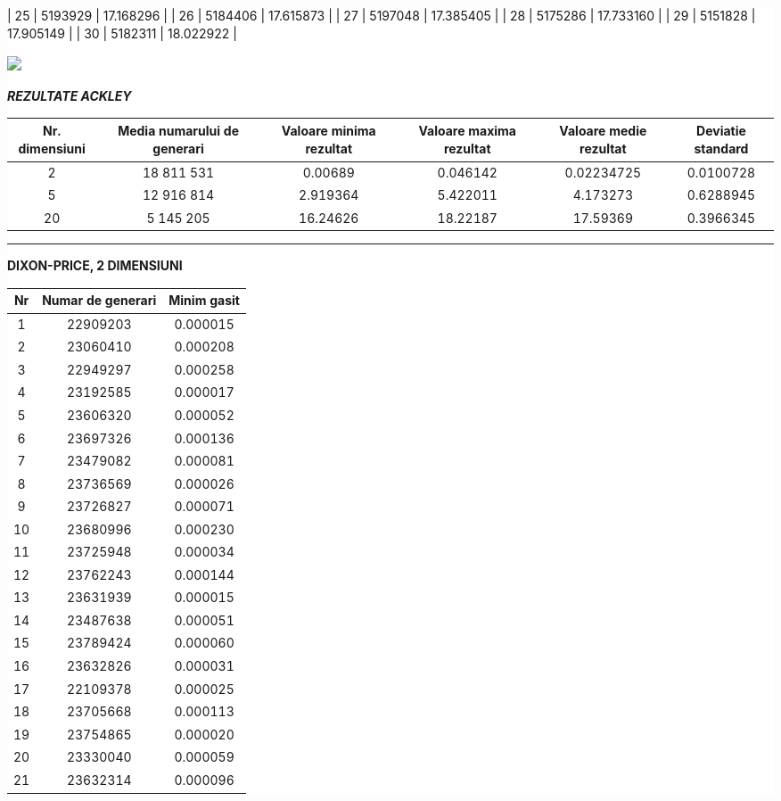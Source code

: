 |  25 |      5193929      |  17.168296  |
|  26 |      5184406      |  17.615873  |
|  27 |      5197048      |  17.385405  |
|  28 |      5175286      |  17.733160  |
|  29 |      5151828      |  17.905149  |
|  30 |      5182311      |  18.022922  |

![](https://i.imgur.com/Xtk0DJs.png)

***REZULTATE ACKLEY***

| Nr. dimensiuni | Media numarului de generari | Valoare minima rezultat | Valoare maxima rezultat | Valoare medie rezultat | Deviatie standard |
|:--------------:|:---------------------------:|:-----------------------:|:-----------------------:|:----------------------:|:-----------------:|
|        2       |          18 811 531         |         0.00689         |         0.046142        |       0.02234725       |     0.0100728     |
|        5       |          12 916 814         |         2.919364        |         5.422011        |        4.173273        |     0.6288945     |
|       20       |          5 145 205          |         16.24626        |         18.22187        |        17.59369        |     0.3966345     |

---

**DIXON-PRICE, 2 DIMENSIUNI**

| Nr | Numar de generari | Minim gasit |
|:--:|:-----------------:|:-----------:|
|  1 |      22909203     |   0.000015  |
|  2 |      23060410     |   0.000208  |
|  3 |      22949297     |   0.000258  |
|  4 |      23192585     |   0.000017  |
|  5 |      23606320     |   0.000052  |
|  6 |      23697326     |   0.000136  |
|  7 |      23479082     |   0.000081  |
|  8 |      23736569     |   0.000026  |
|  9 |      23726827     |   0.000071  |
| 10 |      23680996     |   0.000230  |
| 11 |      23725948     |   0.000034  |
| 12 |      23762243     |   0.000144  |
| 13 |      23631939     |   0.000015  |
| 14 |      23487638     |   0.000051  |
| 15 |      23789424     |   0.000060  |
| 16 |      23632826     |   0.000031  |
| 17 |      22109378     |   0.000025  |
| 18 |      23705668     |   0.000113  |
| 19 |      23754865     |   0.000020  |
| 20 |      23330040     |   0.000059  |
| 21 |      23632314     |   0.000096  |
